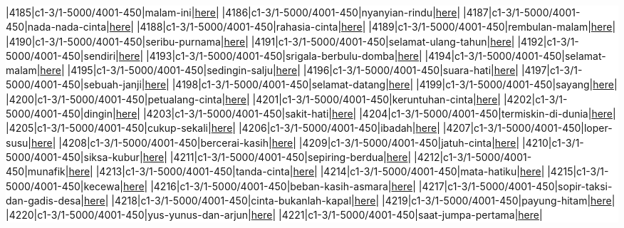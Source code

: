 |4185|c1-3/1-5000/4001-450|malam-ini|[here](https://cdn.jsdelivr.net/gh/guitarchord/c1-3/1-5000/4001-450/malam-ini)|
|4186|c1-3/1-5000/4001-450|nyanyian-rindu|[here](https://cdn.jsdelivr.net/gh/guitarchord/c1-3/1-5000/4001-450/nyanyian-rindu)|
|4187|c1-3/1-5000/4001-450|nada-nada-cinta|[here](https://cdn.jsdelivr.net/gh/guitarchord/c1-3/1-5000/4001-450/nada-nada-cinta)|
|4188|c1-3/1-5000/4001-450|rahasia-cinta|[here](https://cdn.jsdelivr.net/gh/guitarchord/c1-3/1-5000/4001-450/rahasia-cinta)|
|4189|c1-3/1-5000/4001-450|rembulan-malam|[here](https://cdn.jsdelivr.net/gh/guitarchord/c1-3/1-5000/4001-450/rembulan-malam)|
|4190|c1-3/1-5000/4001-450|seribu-purnama|[here](https://cdn.jsdelivr.net/gh/guitarchord/c1-3/1-5000/4001-450/seribu-purnama)|
|4191|c1-3/1-5000/4001-450|selamat-ulang-tahun|[here](https://cdn.jsdelivr.net/gh/guitarchord/c1-3/1-5000/4001-450/selamat-ulang-tahun)|
|4192|c1-3/1-5000/4001-450|sendiri|[here](https://cdn.jsdelivr.net/gh/guitarchord/c1-3/1-5000/4001-450/sendiri)|
|4193|c1-3/1-5000/4001-450|srigala-berbulu-domba|[here](https://cdn.jsdelivr.net/gh/guitarchord/c1-3/1-5000/4001-450/srigala-berbulu-domba)|
|4194|c1-3/1-5000/4001-450|selamat-malam|[here](https://cdn.jsdelivr.net/gh/guitarchord/c1-3/1-5000/4001-450/selamat-malam)|
|4195|c1-3/1-5000/4001-450|sedingin-salju|[here](https://cdn.jsdelivr.net/gh/guitarchord/c1-3/1-5000/4001-450/sedingin-salju)|
|4196|c1-3/1-5000/4001-450|suara-hati|[here](https://cdn.jsdelivr.net/gh/guitarchord/c1-3/1-5000/4001-450/suara-hati)|
|4197|c1-3/1-5000/4001-450|sebuah-janji|[here](https://cdn.jsdelivr.net/gh/guitarchord/c1-3/1-5000/4001-450/sebuah-janji)|
|4198|c1-3/1-5000/4001-450|selamat-datang|[here](https://cdn.jsdelivr.net/gh/guitarchord/c1-3/1-5000/4001-450/selamat-datang)|
|4199|c1-3/1-5000/4001-450|sayang|[here](https://cdn.jsdelivr.net/gh/guitarchord/c1-3/1-5000/4001-450/sayang)|
|4200|c1-3/1-5000/4001-450|petualang-cinta|[here](https://cdn.jsdelivr.net/gh/guitarchord/c1-3/1-5000/4001-450/petualang-cinta)|
|4201|c1-3/1-5000/4001-450|keruntuhan-cinta|[here](https://cdn.jsdelivr.net/gh/guitarchord/c1-3/1-5000/4001-450/keruntuhan-cinta)|
|4202|c1-3/1-5000/4001-450|dingin|[here](https://cdn.jsdelivr.net/gh/guitarchord/c1-3/1-5000/4001-450/dingin)|
|4203|c1-3/1-5000/4001-450|sakit-hati|[here](https://cdn.jsdelivr.net/gh/guitarchord/c1-3/1-5000/4001-450/sakit-hati)|
|4204|c1-3/1-5000/4001-450|termiskin-di-dunia|[here](https://cdn.jsdelivr.net/gh/guitarchord/c1-3/1-5000/4001-450/termiskin-di-dunia)|
|4205|c1-3/1-5000/4001-450|cukup-sekali|[here](https://cdn.jsdelivr.net/gh/guitarchord/c1-3/1-5000/4001-450/cukup-sekali)|
|4206|c1-3/1-5000/4001-450|ibadah|[here](https://cdn.jsdelivr.net/gh/guitarchord/c1-3/1-5000/4001-450/ibadah)|
|4207|c1-3/1-5000/4001-450|loper-susu|[here](https://cdn.jsdelivr.net/gh/guitarchord/c1-3/1-5000/4001-450/loper-susu)|
|4208|c1-3/1-5000/4001-450|bercerai-kasih|[here](https://cdn.jsdelivr.net/gh/guitarchord/c1-3/1-5000/4001-450/bercerai-kasih)|
|4209|c1-3/1-5000/4001-450|jatuh-cinta|[here](https://cdn.jsdelivr.net/gh/guitarchord/c1-3/1-5000/4001-450/jatuh-cinta)|
|4210|c1-3/1-5000/4001-450|siksa-kubur|[here](https://cdn.jsdelivr.net/gh/guitarchord/c1-3/1-5000/4001-450/siksa-kubur)|
|4211|c1-3/1-5000/4001-450|sepiring-berdua|[here](https://cdn.jsdelivr.net/gh/guitarchord/c1-3/1-5000/4001-450/sepiring-berdua)|
|4212|c1-3/1-5000/4001-450|munafik|[here](https://cdn.jsdelivr.net/gh/guitarchord/c1-3/1-5000/4001-450/munafik)|
|4213|c1-3/1-5000/4001-450|tanda-cinta|[here](https://cdn.jsdelivr.net/gh/guitarchord/c1-3/1-5000/4001-450/tanda-cinta)|
|4214|c1-3/1-5000/4001-450|mata-hatiku|[here](https://cdn.jsdelivr.net/gh/guitarchord/c1-3/1-5000/4001-450/mata-hatiku)|
|4215|c1-3/1-5000/4001-450|kecewa|[here](https://cdn.jsdelivr.net/gh/guitarchord/c1-3/1-5000/4001-450/kecewa)|
|4216|c1-3/1-5000/4001-450|beban-kasih-asmara|[here](https://cdn.jsdelivr.net/gh/guitarchord/c1-3/1-5000/4001-450/beban-kasih-asmara)|
|4217|c1-3/1-5000/4001-450|sopir-taksi-dan-gadis-desa|[here](https://cdn.jsdelivr.net/gh/guitarchord/c1-3/1-5000/4001-450/sopir-taksi-dan-gadis-desa)|
|4218|c1-3/1-5000/4001-450|cinta-bukanlah-kapal|[here](https://cdn.jsdelivr.net/gh/guitarchord/c1-3/1-5000/4001-450/cinta-bukanlah-kapal)|
|4219|c1-3/1-5000/4001-450|payung-hitam|[here](https://cdn.jsdelivr.net/gh/guitarchord/c1-3/1-5000/4001-450/payung-hitam)|
|4220|c1-3/1-5000/4001-450|yus-yunus-dan-arjun|[here](https://cdn.jsdelivr.net/gh/guitarchord/c1-3/1-5000/4001-450/yus-yunus-dan-arjun)|
|4221|c1-3/1-5000/4001-450|saat-jumpa-pertama|[here](https://cdn.jsdelivr.net/gh/guitarchord/c1-3/1-5000/4001-450/saat-jumpa-pertama)|